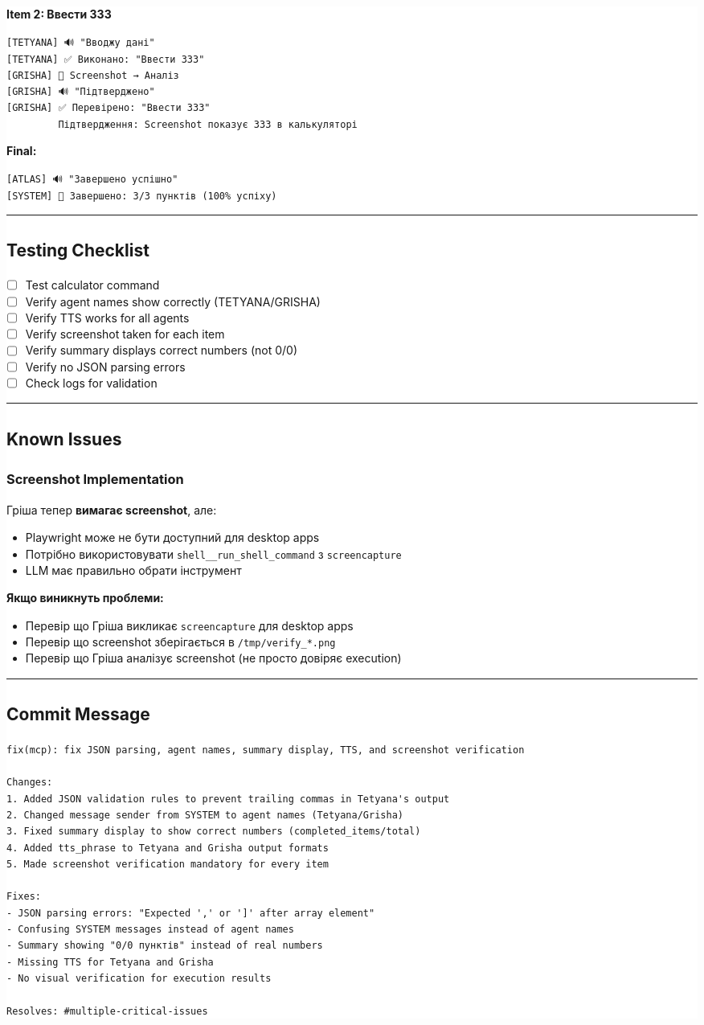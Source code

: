 **Item 2: Ввести 333**
```
[TETYANA] 🔊 "Вводжу дані"
[TETYANA] ✅ Виконано: "Ввести 333"
[GRISHA] 📸 Screenshot → Аналіз
[GRISHA] 🔊 "Підтверджено"
[GRISHA] ✅ Перевірено: "Ввести 333"
         Підтвердження: Screenshot показує 333 в калькуляторі
```

**Final:**
```
[ATLAS] 🔊 "Завершено успішно"
[SYSTEM] 🎉 Завершено: 3/3 пунктів (100% успіху)
```

---

## Testing Checklist

- [ ] Test calculator command
- [ ] Verify agent names show correctly (TETYANA/GRISHA)
- [ ] Verify TTS works for all agents
- [ ] Verify screenshot taken for each item
- [ ] Verify summary displays correct numbers (not 0/0)
- [ ] Verify no JSON parsing errors
- [ ] Check logs for validation

---

## Known Issues

### Screenshot Implementation
Гріша тепер **вимагає screenshot**, але:
- Playwright може не бути доступний для desktop apps
- Потрібно використовувати `shell__run_shell_command` з `screencapture`
- LLM має правильно обрати інструмент

**Якщо виникнуть проблеми:**
- Перевір що Гріша викликає `screencapture` для desktop apps
- Перевір що screenshot зберігається в `/tmp/verify_*.png`
- Перевір що Гріша аналізує screenshot (не просто довіряє execution)

---

## Commit Message

```
fix(mcp): fix JSON parsing, agent names, summary display, TTS, and screenshot verification

Changes:
1. Added JSON validation rules to prevent trailing commas in Tetyana's output
2. Changed message sender from SYSTEM to agent names (Tetyana/Grisha)
3. Fixed summary display to show correct numbers (completed_items/total)
4. Added tts_phrase to Tetyana and Grisha output formats
5. Made screenshot verification mandatory for every item

Fixes:
- JSON parsing errors: "Expected ',' or ']' after array element"
- Confusing SYSTEM messages instead of agent names
- Summary showing "0/0 пунктів" instead of real numbers
- Missing TTS for Tetyana and Grisha
- No visual verification for execution results

Resolves: #multiple-critical-issues
```